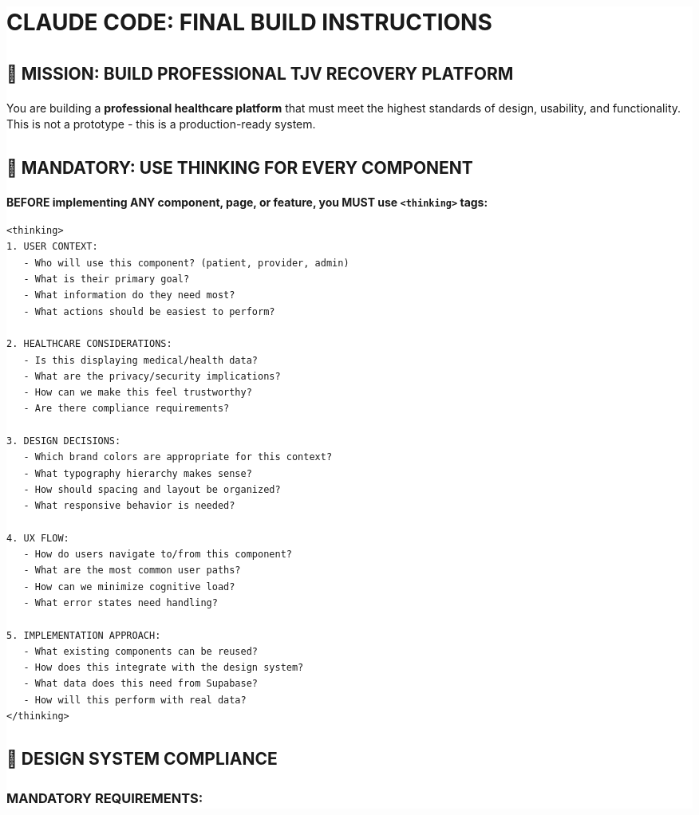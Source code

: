 # CLAUDE CODE: FINAL BUILD INSTRUCTIONS

## 🎯 **MISSION: BUILD PROFESSIONAL TJV RECOVERY PLATFORM**

You are building a **professional healthcare platform** that must meet the highest standards of design, usability, and functionality. This is not a prototype - this is a production-ready system.

## 🧠 **MANDATORY: USE THINKING FOR EVERY COMPONENT**

**BEFORE implementing ANY component, page, or feature, you MUST use `<thinking>` tags:**

```
<thinking>
1. USER CONTEXT:
   - Who will use this component? (patient, provider, admin)
   - What is their primary goal?
   - What information do they need most?
   - What actions should be easiest to perform?

2. HEALTHCARE CONSIDERATIONS:
   - Is this displaying medical/health data?
   - What are the privacy/security implications?
   - How can we make this feel trustworthy?
   - Are there compliance requirements?

3. DESIGN DECISIONS:
   - Which brand colors are appropriate for this context?
   - What typography hierarchy makes sense?
   - How should spacing and layout be organized?
   - What responsive behavior is needed?

4. UX FLOW:
   - How do users navigate to/from this component?
   - What are the most common user paths?
   - How can we minimize cognitive load?
   - What error states need handling?

5. IMPLEMENTATION APPROACH:
   - What existing components can be reused?
   - How does this integrate with the design system?
   - What data does this need from Supabase?
   - How will this perform with real data?
</thinking>
```

## 🎨 **DESIGN SYSTEM COMPLIANCE**

### **MANDATORY REQUIREMENTS:**
